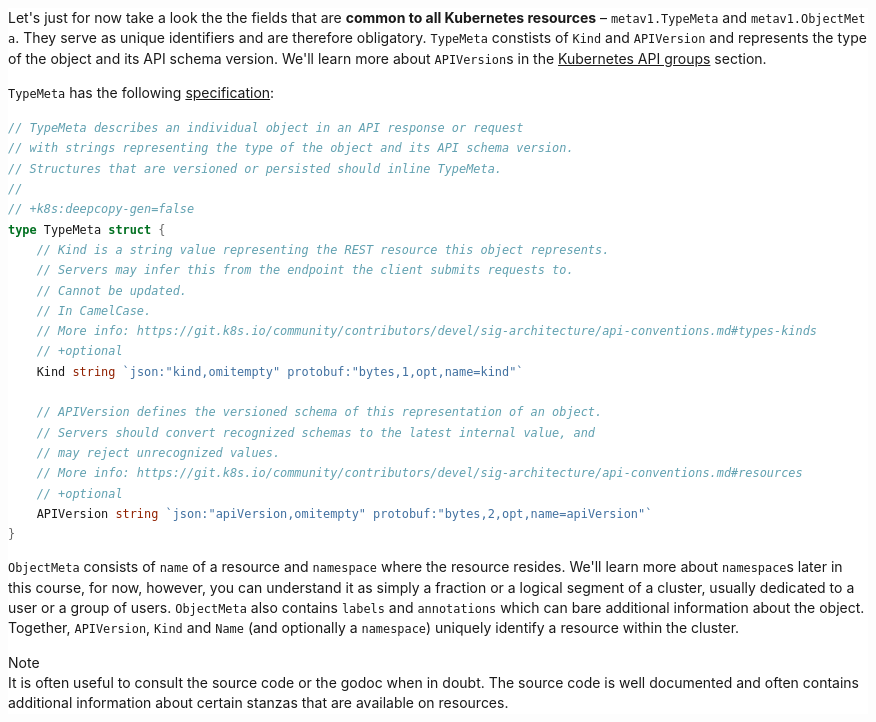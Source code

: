 Let's just for now take a look the the fields that are **common to all Kubernetes resources** &ndash; `metav1.TypeMeta` and `metav1.ObjectMeta`. They serve as unique identifiers and are therefore obligatory. `TypeMeta` constists of `Kind` and `APIVersion` and represents the type of the object and its API schema version. We'll learn more about `APIVersion`s in the <a href="sec/kubernetes-api/groups">Kubernetes API groups</a> section.

`TypeMeta` has the following [specification](https://github.com/kubernetes/apimachinery/blob/master/pkg/apis/meta/v1/types.go#L41):

```go
// TypeMeta describes an individual object in an API response or request
// with strings representing the type of the object and its API schema version.
// Structures that are versioned or persisted should inline TypeMeta.
//
// +k8s:deepcopy-gen=false
type TypeMeta struct {
	// Kind is a string value representing the REST resource this object represents.
	// Servers may infer this from the endpoint the client submits requests to.
	// Cannot be updated.
	// In CamelCase.
	// More info: https://git.k8s.io/community/contributors/devel/sig-architecture/api-conventions.md#types-kinds
	// +optional
	Kind string `json:"kind,omitempty" protobuf:"bytes,1,opt,name=kind"`

	// APIVersion defines the versioned schema of this representation of an object.
	// Servers should convert recognized schemas to the latest internal value, and
	// may reject unrecognized values.
	// More info: https://git.k8s.io/community/contributors/devel/sig-architecture/api-conventions.md#resources
	// +optional
	APIVersion string `json:"apiVersion,omitempty" protobuf:"bytes,2,opt,name=apiVersion"`
}
```

`ObjectMeta` consists of `name` of a resource and `namespace` where the resource resides. We'll learn more about `namespace`s later in this course, for now, however, you can understand it as simply a fraction or a logical segment of a cluster, usually dedicated to a user or a group of users. `ObjectMeta` also contains `labels` and `annotations` which can bare additional information about the object. Together, `APIVersion`, `Kind` and `Name` (and optionally a `namespace`) uniquely identify a resource within the cluster.

<article class="message is-info">
<div class="message-header">
<i class="fas fa-2x fa-info-circle"></i>
<span>Note</span>
</div>
<div class="message-body" role="complementary" aria-label="note">
It is often useful to consult the source code or the godoc when in doubt. The source code is well documented and often contains additional information about certain stanzas that are available on resources.
</div>
</article>
